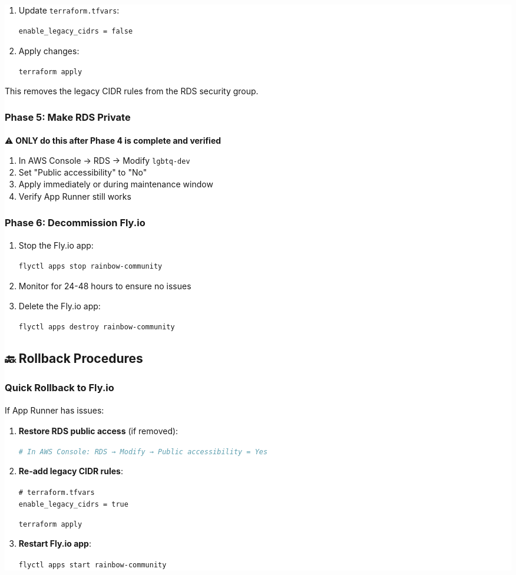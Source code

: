 1. Update `terraform.tfvars`:
   ```hcl
   enable_legacy_cidrs = false
   ```

2. Apply changes:
   ```bash
   terraform apply
   ```

This removes the legacy CIDR rules from the RDS security group.

### Phase 5: Make RDS Private

⚠️ **ONLY do this after Phase 4 is complete and verified**

1. In AWS Console → RDS → Modify `lgbtq-dev`
2. Set "Public accessibility" to "No"
3. Apply immediately or during maintenance window
4. Verify App Runner still works

### Phase 6: Decommission Fly.io

1. Stop the Fly.io app:
   ```bash
   flyctl apps stop rainbow-community
   ```

2. Monitor for 24-48 hours to ensure no issues

3. Delete the Fly.io app:
   ```bash
   flyctl apps destroy rainbow-community
   ```

## 🔙 Rollback Procedures

### Quick Rollback to Fly.io

If App Runner has issues:

1. **Restore RDS public access** (if removed):
   ```bash
   # In AWS Console: RDS → Modify → Public accessibility = Yes
   ```

2. **Re-add legacy CIDR rules**:
   ```hcl
   # terraform.tfvars
   enable_legacy_cidrs = true
   ```
   ```bash
   terraform apply
   ```

3. **Restart Fly.io app**:
   ```bash
   flyctl apps start rainbow-community
   ```
